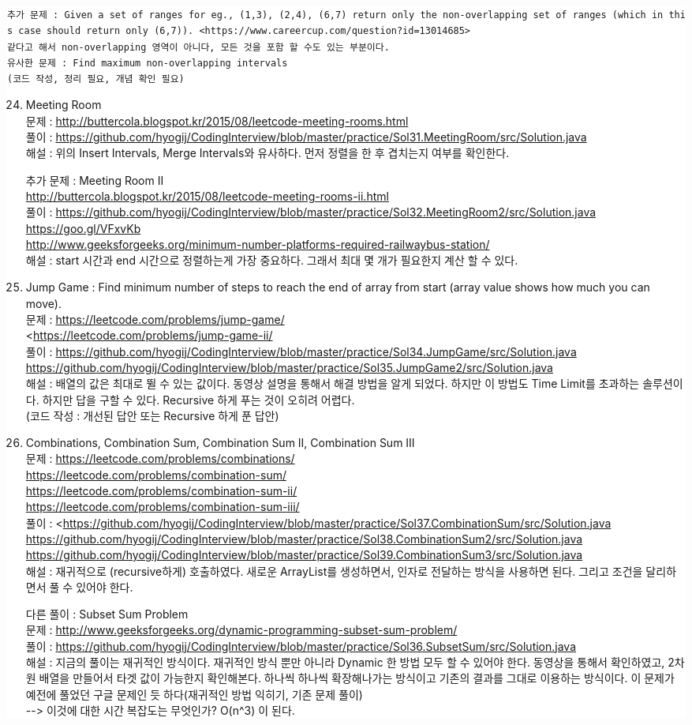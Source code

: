	추가 문제 : Given a set of ranges for eg., (1,3), (2,4), (6,7) return only the non-overlapping set of ranges (which in this case should return only (6,7)). <https://www.careercup.com/question?id=13014685>
	같다고 해서 non-overlapping 영역이 아니다, 모든 것을 포함 할 수도 있는 부분이다.  
	유사한 문제 : Find maximum non-overlapping intervals  
	(코드 작성, 정리 필요, 개념 확인 필요)  

24. Meeting Room  
문제 : <http://buttercola.blogspot.kr/2015/08/leetcode-meeting-rooms.html>  
풀이 : <https://github.com/hyogij/CodingInterview/blob/master/practice/Sol31.MeetingRoom/src/Solution.java>  
해설 : 위의 Insert Intervals, Merge Intervals와 유사하다. 먼저 정렬을 한 후 겹치는지 여부를 확인한다.  

	추가 문제 : Meeting Room II  
	<http://buttercola.blogspot.kr/2015/08/leetcode-meeting-rooms-ii.html>  
	풀이 : <https://github.com/hyogij/CodingInterview/blob/master/practice/Sol32.MeetingRoom2/src/Solution.java>  
	<https://goo.gl/VFxvKb>  
	<http://www.geeksforgeeks.org/minimum-number-platforms-required-railwaybus-station/>  
	해설 : start 시간과 end 시간으로 정렬하는게 가장 중요하다. 그래서 최대 몇 개가 필요한지 계산 할 수 있다.  

25. Jump Game : Find minimum number of steps to reach the end of array from start (array value shows how much you can move).   
문제 : <https://leetcode.com/problems/jump-game/>  
<https://leetcode.com/problems/jump-game-ii/  
풀이 : <https://github.com/hyogij/CodingInterview/blob/master/practice/Sol34.JumpGame/src/Solution.java>  
<https://github.com/hyogij/CodingInterview/blob/master/practice/Sol35.JumpGame2/src/Solution.java>  
해설 : 배열의 값은 최대로 뛸 수 있는 값이다. 동영상 설명을 통해서 해결 방법을 알게 되었다. 하지만 이 방법도 Time Limit를 초과하는 솔루션이다. 하지만 답을 구할 수 있다. Recursive 하게 푸는 것이 오히려 어렵다.  
(코드 작성 : 개선된 답안 또는 Recursive 하게 푼 답안)

26. Combinations, Combination Sum, Combination Sum II, Combination Sum III  
문제 : <https://leetcode.com/problems/combinations/>  
<https://leetcode.com/problems/combination-sum/>    
<https://leetcode.com/problems/combination-sum-ii/>  
<https://leetcode.com/problems/combination-sum-iii/>  
풀이 : <https://github.com/hyogij/CodingInterview/blob/master/practice/Sol37.CombinationSum/src/Solution.java  
<https://github.com/hyogij/CodingInterview/blob/master/practice/Sol38.CombinationSum2/src/Solution.java>  
<https://github.com/hyogij/CodingInterview/blob/master/practice/Sol39.CombinationSum3/src/Solution.java>  
해설 : 재귀적으로 (recursive하게) 호출하였다. 새로운 ArrayList를 생성하면서, 인자로 전달하는 방식을 사용하면 된다. 그리고 조건을 달리하면서 풀 수 있어야 한다.  

	다른 풀이 : Subset Sum Problem   
	문제 : <http://www.geeksforgeeks.org/dynamic-programming-subset-sum-problem/>  
	풀이 : <https://github.com/hyogij/CodingInterview/blob/master/practice/Sol36.SubsetSum/src/Solution.java>  
	해설 : 지금의 풀이는 재귀적인 방식이다. 재귀적인 방식 뿐만 아니라 Dynamic 한 방법 모두 할 수 있어야 한다. 동영상을 통해서 확인하였고, 2차원 배열을 만들어서 타겟 값이 가능한지 확인해본다. 하나씩 하나씩 확장해나가는 방식이고 기존의 결과를 그대로 이용하는 방식이다.
	이 문제가 예전에 풀었던 구글 문제인 듯 하다(재귀적인 방법 익히기, 기존 문제 풀이)  
	--> 이것에 대한 시간 복잡도는 무엇인가? O(n^3) 이 된다.  
